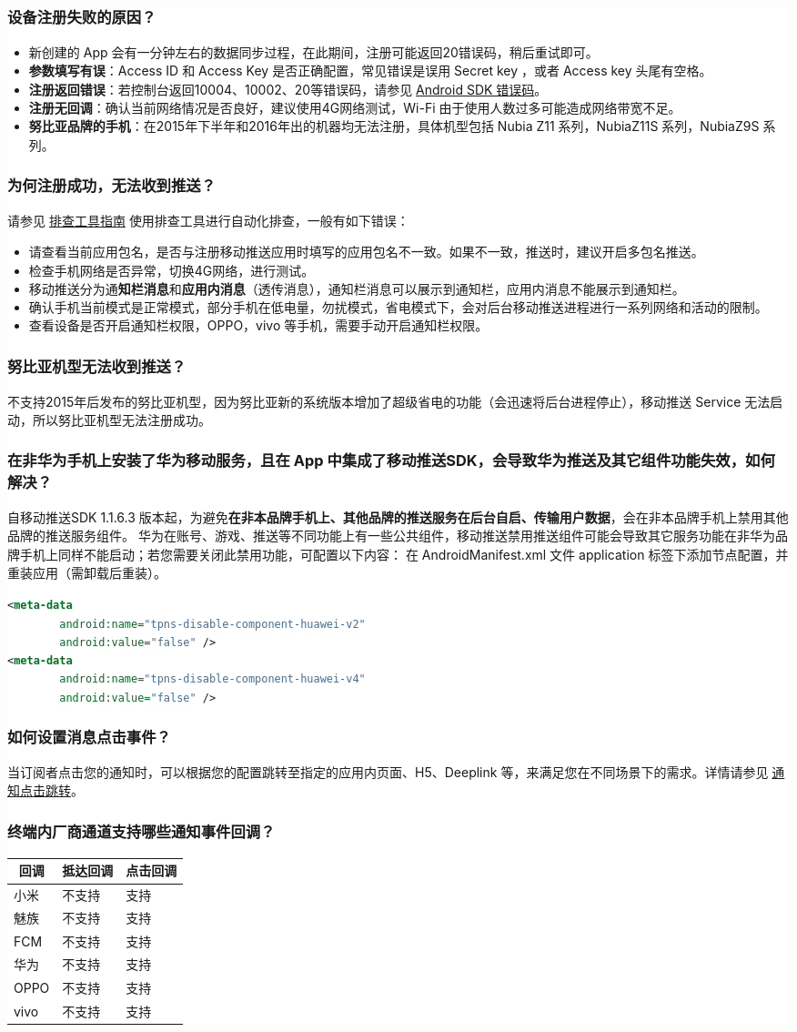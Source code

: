 ### 设备注册失败的原因？

- 新创建的 App 会有一分钟左右的数据同步过程，在此期间，注册可能返回20错误码，稍后重试即可。
- **参数填写有误**：Access ID 和 Access Key 是否正确配置，常见错误是误用 Secret key ，或者 Access key 头尾有空格。
- **注册返回错误**：若控制台返回10004、10002、20等错误码，请参见 [Android SDK 错误码](https://cloud.tencent.com/document/product/548/36660)。
- **注册无回调**：确认当前网络情况是否良好，建议使用4G网络测试，Wi-Fi 由于使用人数过多可能造成网络带宽不足。
- **努比亚品牌的手机**：在2015年下半年和2016年出的机器均无法注册，具体机型包括 Nubia Z11 系列，NubiaZ11S 系列，NubiaZ9S 系列。

### 为何注册成功，无法收到推送？

请参见 [排查工具指南](https://cloud.tencent.com/document/product/548/48774) 使用排查工具进行自动化排查，一般有如下错误：

- 请查看当前应用包名，是否与注册移动推送应用时填写的应用包名不一致。如果不一致，推送时，建议开启多包名推送。
- 检查手机网络是否异常，切换4G网络，进行测试。
- 移动推送分为通**知栏消息**和**应用内消息**（透传消息），通知栏消息可以展示到通知栏，应用内消息不能展示到通知栏。
- 确认手机当前模式是正常模式，部分手机在低电量，勿扰模式，省电模式下，会对后台移动推送进程进行一系列网络和活动的限制。
- 查看设备是否开启通知栏权限，OPPO，vivo 等手机，需要手动开启通知栏权限。

### 努比亚机型无法收到推送？
不支持2015年后发布的努比亚机型，因为努比亚新的系统版本增加了超级省电的功能（会迅速将后台进程停止），移动推送 Service 无法启动，所以努比亚机型无法注册成功。



### 在非华为手机上安装了华为移动服务，且在 App 中集成了移动推送SDK，会导致华为推送及其它组件功能失效，如何解决？

自移动推送SDK 1.1.6.3 版本起，为避免**在非本品牌手机上、其他品牌的推送服务在后台自启、传输用户数据**，会在非本品牌手机上禁用其他品牌的推送服务组件。
华为在账号、游戏、推送等不同功能上有一些公共组件，移动推送禁用推送组件可能会导致其它服务功能在非华为品牌手机上同样不能启动；若您需要关闭此禁用功能，可配置以下内容：
在 AndroidManifest.xml 文件 application 标签下添加节点配置，并重装应用（需卸载后重装）。
```xml
<meta-data
		android:name="tpns-disable-component-huawei-v2"
		android:value="false" />
<meta-data
		android:name="tpns-disable-component-huawei-v4"
		android:value="false" />
```

### 如何设置消息点击事件？

当订阅者点击您的通知时，可以根据您的配置跳转至指定的应用内页面、H5、Deeplink 等，来满足您在不同场景下的需求。详情请参见 [通知点击跳转](https://cloud.tencent.com/document/product/548/48572)。

### 终端内厂商通道支持哪些通知事件回调？

| 回调 | 抵达回调 | 点击回调 |
|---------|---------|---------|
| 小米 | 不支持 | 支持 |
| 魅族 | 不支持 | 支持 |
| FCM | 不支持 | 支持 |
| 华为 | 不支持 | 支持 |
| OPPO | 不支持 | 支持 |
| vivo | 不支持 | 支持 |
